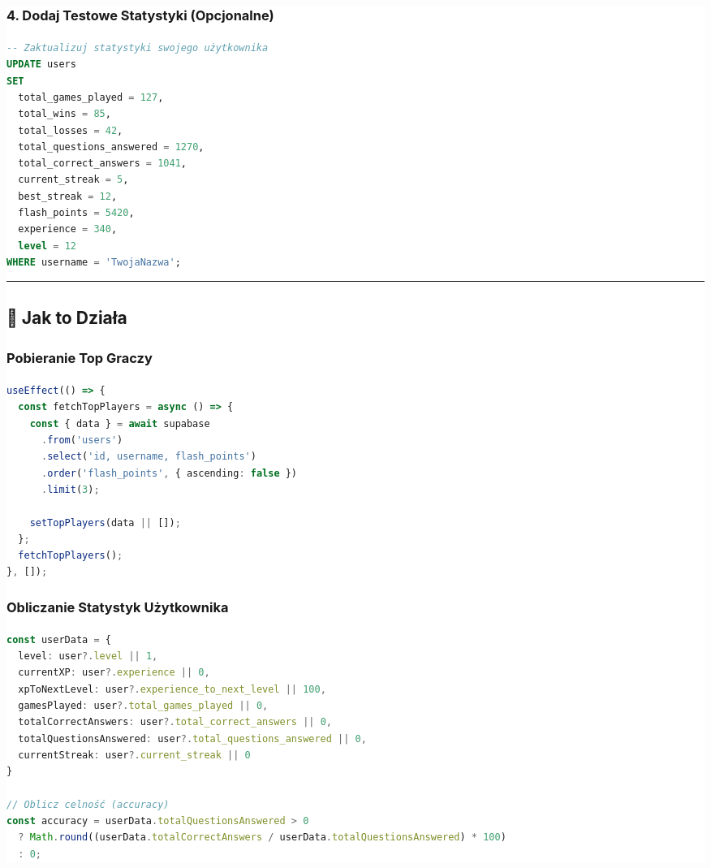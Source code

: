 ### 4. Dodaj Testowe Statystyki (Opcjonalne)

```sql
-- Zaktualizuj statystyki swojego użytkownika
UPDATE users 
SET 
  total_games_played = 127,
  total_wins = 85,
  total_losses = 42,
  total_questions_answered = 1270,
  total_correct_answers = 1041,
  current_streak = 5,
  best_streak = 12,
  flash_points = 5420,
  experience = 340,
  level = 12
WHERE username = 'TwojaNazwa';
```

---

## 🔧 Jak to Działa

### Pobieranie Top Graczy
```typescript
useEffect(() => {
  const fetchTopPlayers = async () => {
    const { data } = await supabase
      .from('users')
      .select('id, username, flash_points')
      .order('flash_points', { ascending: false })
      .limit(3);
    
    setTopPlayers(data || []);
  };
  fetchTopPlayers();
}, []);
```

### Obliczanie Statystyk Użytkownika
```typescript
const userData = {
  level: user?.level || 1,
  currentXP: user?.experience || 0,
  xpToNextLevel: user?.experience_to_next_level || 100,
  gamesPlayed: user?.total_games_played || 0,
  totalCorrectAnswers: user?.total_correct_answers || 0,
  totalQuestionsAnswered: user?.total_questions_answered || 0,
  currentStreak: user?.current_streak || 0
}

// Oblicz celność (accuracy)
const accuracy = userData.totalQuestionsAnswered > 0 
  ? Math.round((userData.totalCorrectAnswers / userData.totalQuestionsAnswered) * 100)
  : 0;
```
